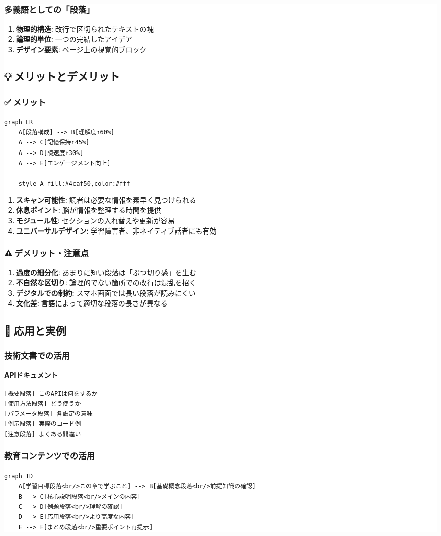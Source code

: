 ### 多義語としての「段落」
1. **物理的構造**: 改行で区切られたテキストの塊
2. **論理的単位**: 一つの完結したアイデア
3. **デザイン要素**: ページ上の視覚的ブロック

## 💡 メリットとデメリット

### ✅ メリット

```mermaid
graph LR
    A[段落構成] --> B[理解度↑60%]
    A --> C[記憶保持↑45%]
    A --> D[読速度↑30%]
    A --> E[エンゲージメント向上]
    
    style A fill:#4caf50,color:#fff
```

1. **スキャン可能性**: 読者は必要な情報を素早く見つけられる
2. **休息ポイント**: 脳が情報を整理する時間を提供
3. **モジュール性**: セクションの入れ替えや更新が容易
4. **ユニバーサルデザイン**: 学習障害者、非ネイティブ話者にも有効

### ⚠️ デメリット・注意点

1. **過度の細分化**: あまりに短い段落は「ぶつ切り感」を生む
2. **不自然な区切り**: 論理的でない箇所での改行は混乱を招く
3. **デジタルでの制約**: スマホ画面では長い段落が読みにくい
4. **文化差**: 言語によって適切な段落の長さが異なる

## 🚀 応用と実例

### 技術文書での活用

**APIドキュメント**
```
[概要段落] このAPIは何をするか
[使用方法段落] どう使うか
[パラメータ段落] 各設定の意味
[例示段落] 実際のコード例
[注意段落] よくある間違い
```

### 教育コンテンツでの活用

```mermaid
graph TD
    A[学習目標段落<br/>この章で学ぶこと] --> B[基礎概念段落<br/>前提知識の確認]
    B --> C[核心説明段落<br/>メインの内容]
    C --> D[例題段落<br/>理解の確認]
    D --> E[応用段落<br/>より高度な内容]
    E --> F[まとめ段落<br/>重要ポイント再提示]
```

